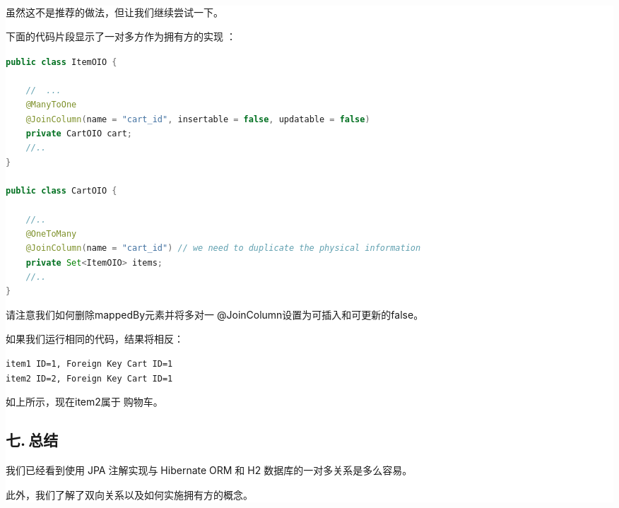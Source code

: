 虽然这不是推荐的做法，但让我们继续尝试一下。

下面的代码片段显示了一对多方作为拥有方的实现 ：

```java
public class ItemOIO {
    
    //  ...
    @ManyToOne
    @JoinColumn(name = "cart_id", insertable = false, updatable = false)
    private CartOIO cart;
    //..
}

public class CartOIO {
    
    //..  
    @OneToMany
    @JoinColumn(name = "cart_id") // we need to duplicate the physical information
    private Set<ItemOIO> items;
    //..
}

```

请注意我们如何删除mappedBy元素并将多对一 @JoinColumn设置为可插入和可更新的false。

如果我们运行相同的代码，结果将相反：

```plaintext
item1 ID=1, Foreign Key Cart ID=1
item2 ID=2, Foreign Key Cart ID=1
```

如上所示，现在item2属于 购物车。

## 七. 总结

我们已经看到使用 JPA 注解实现与 Hibernate ORM 和 H2 数据库的一对多关系是多么容易。

此外，我们了解了双向关系以及如何实施拥有方的概念。